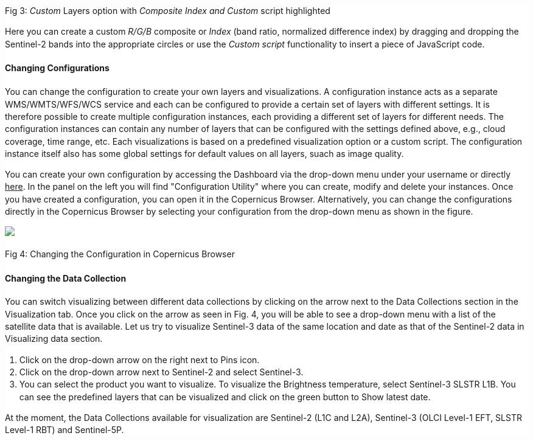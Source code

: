 Fig 3: *Custom* Layers option with *Composite Index and Custom* script highlighted

Here you can create a custom *R/G/B* composite or _Index_ (band ratio, normalized difference index) by dragging and dropping the Sentinel-2 bands into the appropriate circles or use the _Custom script_ functionality to insert a piece of JavaScript code.


#### Changing Configurations

You can change the configuration to create your own layers and visualizations. A configuration instance acts as a separate WMS/WMTS/WFS/WCS service and each can be configured to provide a certain set of layers with different settings. It is therefore possible to create multiple configuration instances, each providing a different set of layers for different needs. The configuration instances can contain any number of layers that can be configured with the settings defined above, e.g., cloud coverage, time range, etc. Each visualizations is based on a predefined visualization option or a custom script. The configuration instance itself also has some global settings for default values on all layers, suach as image quality. 

You can create your own configuration by accessing the Dashboard via the drop-down menu under your username or directly [here](https://shapps.dataspace.copernicus.eu/dashboard/). In the panel on the left you will find "Configuration Utility" where you can create, modify and delete your instances. Once you have created a configuration, you can open it in the Copernicus Browser. Alternatively, you can change the configurations directly in the Copernicus Browser by selecting your configuration from the drop-down menu as shown in the figure.

<img src="_images/Configuration_dropdown.png" width="450">

Fig 4: Changing the Configuration in Copernicus Browser

#### Changing the Data Collection

You can switch visualizing between different data collections by clicking on the arrow next to the Data Collections section in the Visualization tab. Once you click on the arrow as seen in Fig. 4, you will be able to see a drop-down menu with a list of the satellite data that is available. Let us try to visualize Sentinel-3 data of the same location and date as that of the Sentinel-2 data in Visualizing data section.

1. Click on the drop-down arrow on the right next to Pins icon. 
2. Click on the drop-down arrow next to Sentinel-2 and select Sentinel-3.
3. You can select the product you want to visualize. To visualize the Brightness temperature, select Sentinel-3 SLSTR L1B. You can see the predefined layers that can be visualized and click on the green button to Show latest date.

At the moment, the Data Collections available for visualization are Sentinel-2 (L1C and L2A), Sentinel-3 (OLCI Level-1 EFT, SLSTR Level-1 RBT) and Sentinel-5P.
